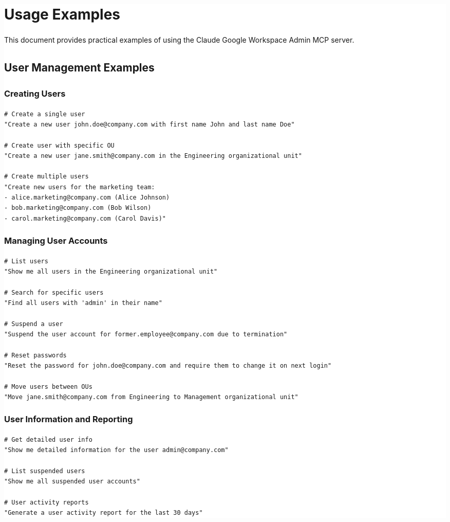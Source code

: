 # Usage Examples

This document provides practical examples of using the Claude Google Workspace Admin MCP server.

## User Management Examples

### Creating Users

```
# Create a single user
"Create a new user john.doe@company.com with first name John and last name Doe"

# Create user with specific OU
"Create a new user jane.smith@company.com in the Engineering organizational unit"

# Create multiple users
"Create new users for the marketing team:
- alice.marketing@company.com (Alice Johnson)
- bob.marketing@company.com (Bob Wilson)
- carol.marketing@company.com (Carol Davis)"
```

### Managing User Accounts

```
# List users
"Show me all users in the Engineering organizational unit"

# Search for specific users
"Find all users with 'admin' in their name"

# Suspend a user
"Suspend the user account for former.employee@company.com due to termination"

# Reset passwords
"Reset the password for john.doe@company.com and require them to change it on next login"

# Move users between OUs
"Move jane.smith@company.com from Engineering to Management organizational unit"
```

### User Information and Reporting

```
# Get detailed user info
"Show me detailed information for the user admin@company.com"

# List suspended users
"Show me all suspended user accounts"

# User activity reports
"Generate a user activity report for the last 30 days"
```
